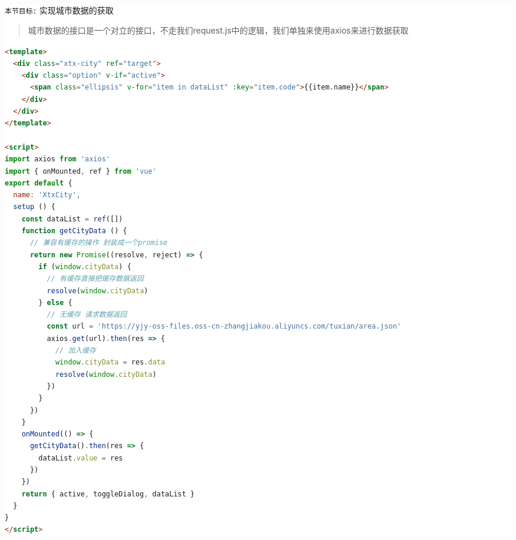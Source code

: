 `本节目标:`  实现城市数据的获取

> 城市数据的接口是一个对立的接口，不走我们request.js中的逻辑，我们单独来使用axios来进行数据获取

```html
<template>
  <div class="xtx-city" ref="target">
    <div class="option" v-if="active">
      <span class="ellipsis" v-for="item in dataList" :key="item.code">{{item.name}}</span>
    </div>
  </div>
</template>

<script>
import axios from 'axios'
import { onMounted, ref } from 'vue'
export default {
  name: 'XtxCity',
  setup () {
    const dataList = ref([])
    function getCityData () {
      // 兼容有缓存的操作 封装成一个promise
      return new Promise((resolve, reject) => {
        if (window.cityData) {
          // 有缓存直接把缓存数据返回
          resolve(window.cityData)
        } else {
          // 无缓存 请求数据返回
          const url = 'https://yjy-oss-files.oss-cn-zhangjiakou.aliyuncs.com/tuxian/area.json'
          axios.get(url).then(res => {
            // 加入缓存
            window.cityData = res.data
            resolve(window.cityData)
          })
        }
      })
    }
    onMounted(() => {
      getCityData().then(res => {
        dataList.value = res
      })
    })
    return { active, toggleDialog, dataList }
  }
}
</script>
```
